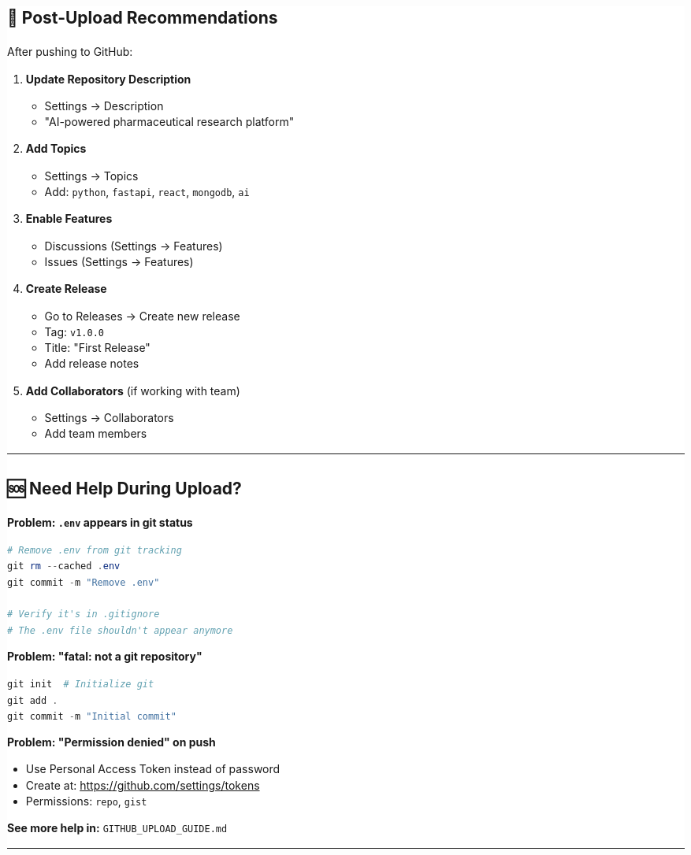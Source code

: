 
## 📝 Post-Upload Recommendations

After pushing to GitHub:

1. **Update Repository Description**
   - Settings → Description
   - "AI-powered pharmaceutical research platform"

2. **Add Topics**
   - Settings → Topics
   - Add: `python`, `fastapi`, `react`, `mongodb`, `ai`

3. **Enable Features**
   - Discussions (Settings → Features)
   - Issues (Settings → Features)

4. **Create Release**
   - Go to Releases → Create new release
   - Tag: `v1.0.0`
   - Title: "First Release"
   - Add release notes

5. **Add Collaborators** (if working with team)
   - Settings → Collaborators
   - Add team members

---

## 🆘 Need Help During Upload?

**Problem: `.env` appears in git status**
```powershell
# Remove .env from git tracking
git rm --cached .env
git commit -m "Remove .env"

# Verify it's in .gitignore
# The .env file shouldn't appear anymore
```

**Problem: "fatal: not a git repository"**
```powershell
git init  # Initialize git
git add .
git commit -m "Initial commit"
```

**Problem: "Permission denied" on push**
- Use Personal Access Token instead of password
- Create at: https://github.com/settings/tokens
- Permissions: `repo`, `gist`

**See more help in:** `GITHUB_UPLOAD_GUIDE.md`

---
